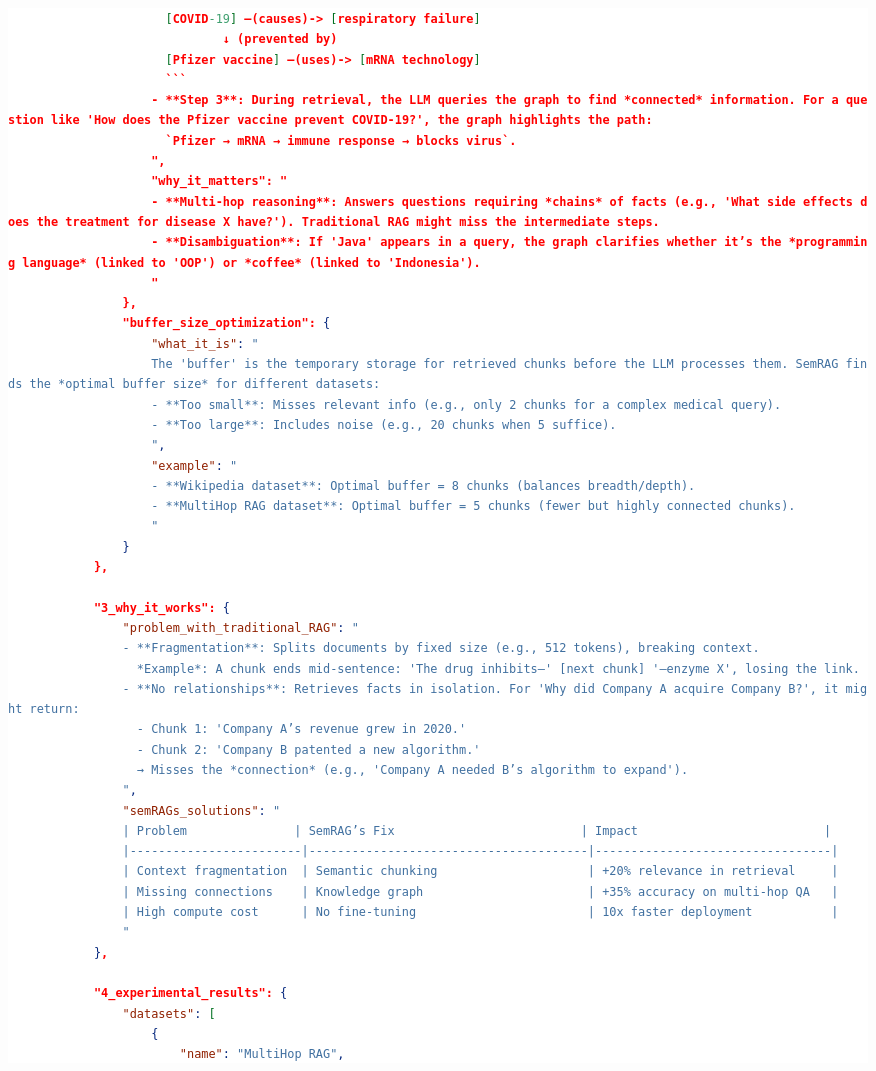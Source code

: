 ```json
                      [COVID-19] —(causes)-> [respiratory failure]
                              ↓ (prevented by)
                      [Pfizer vaccine] —(uses)-> [mRNA technology]
                      ```
                    - **Step 3**: During retrieval, the LLM queries the graph to find *connected* information. For a question like 'How does the Pfizer vaccine prevent COVID-19?', the graph highlights the path:
                      `Pfizer → mRNA → immune response → blocks virus`.
                    ",
                    "why_it_matters": "
                    - **Multi-hop reasoning**: Answers questions requiring *chains* of facts (e.g., 'What side effects does the treatment for disease X have?'). Traditional RAG might miss the intermediate steps.
                    - **Disambiguation**: If 'Java' appears in a query, the graph clarifies whether it’s the *programming language* (linked to 'OOP') or *coffee* (linked to 'Indonesia').
                    "
                },
                "buffer_size_optimization": {
                    "what_it_is": "
                    The 'buffer' is the temporary storage for retrieved chunks before the LLM processes them. SemRAG finds the *optimal buffer size* for different datasets:
                    - **Too small**: Misses relevant info (e.g., only 2 chunks for a complex medical query).
                    - **Too large**: Includes noise (e.g., 20 chunks when 5 suffice).
                    ",
                    "example": "
                    - **Wikipedia dataset**: Optimal buffer = 8 chunks (balances breadth/depth).
                    - **MultiHop RAG dataset**: Optimal buffer = 5 chunks (fewer but highly connected chunks).
                    "
                }
            },

            "3_why_it_works": {
                "problem_with_traditional_RAG": "
                - **Fragmentation**: Splits documents by fixed size (e.g., 512 tokens), breaking context.
                  *Example*: A chunk ends mid-sentence: 'The drug inhibits—' [next chunk] '—enzyme X', losing the link.
                - **No relationships**: Retrieves facts in isolation. For 'Why did Company A acquire Company B?', it might return:
                  - Chunk 1: 'Company A’s revenue grew in 2020.'
                  - Chunk 2: 'Company B patented a new algorithm.'
                  → Misses the *connection* (e.g., 'Company A needed B’s algorithm to expand').
                ",
                "semRAGs_solutions": "
                | Problem               | SemRAG’s Fix                          | Impact                          |
                |------------------------|---------------------------------------|---------------------------------|
                | Context fragmentation  | Semantic chunking                     | +20% relevance in retrieval     |
                | Missing connections    | Knowledge graph                       | +35% accuracy on multi-hop QA   |
                | High compute cost      | No fine-tuning                        | 10x faster deployment           |
                "
            },

            "4_experimental_results": {
                "datasets": [
                    {
                        "name": "MultiHop RAG",
```